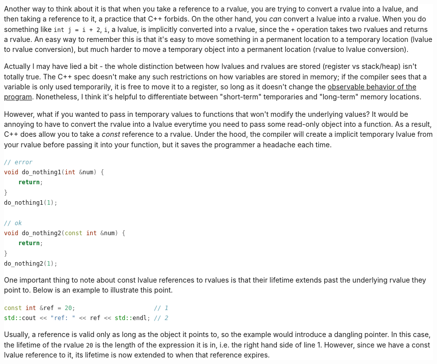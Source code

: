 Another way to think about it is that when you take a reference to a rvalue, you are trying to convert a rvalue into a lvalue, and then taking a reference to it, a practice that C++ forbids.
On the other hand, you _can_ convert a lvalue into a rvalue. When you do something like `int j = i + 2`, `i`, a lvalue, is implicitly converted into a rvalue, since the `+` operation takes two rvalues and returns a rvalue.
An easy way to remember this is that it's easy to move something in a permanent location to a temporary location (lvalue to rvalue conversion), but much harder to move a temporary object into a permanent location (rvalue to lvalue conversion).

Actually I may have lied a bit - the whole distinction between how lvalues and rvalues are stored (register vs stack/heap) isn't totally true.
The C++ spec doesn't make any such restrictions on how variables are stored in memory; if the compiler sees that a variable is only used temporarily, it is free to move it to a register, so long as it doesn't change the [observable behavior of the program](https://en.cppreference.com/w/cpp/language/as_if.html).
Nonetheless, I think it's helpful to differentiate between "short-term" temporaries and "long-term" memory locations.

However, what if you wanted to pass in temporary values to functions that won't modify the underlying values?
It would be annoying to have to convert the rvalue into a lvalue everytime you need to pass some read-only object into a function.
As a result, C++ does allow you to take a _const_ reference to a rvalue.
Under the hood, the compiler will create a implicit temporary lvalue from your rvalue before passing it into your function, but it saves the programmer a headache each time.


```c++
// error
void do_nothing1(int &num) {
    return;
}
do_nothing1(1);

// ok
void do_nothing2(const int &num) {
    return;
}
do_nothing2(1);
```

One important thing to note about const lvalue references to rvalues is that their lifetime extends past the underlying rvalue they point to.
Below is an example to illustrate this point.
```c++
const int &ref = 20;                      // 1
std::cout << "ref: " << ref << std::endl; // 2
```
Usually, a reference is valid only as long as the object it points to, so the example would introduce a dangling pointer.
In this case, the lifetime of the rvalue `20` is the length of the expression it is in, i.e. the right hand side of line 1.
However, since we have a const lvalue reference to it, its lifetime is now extended to when that reference expires.
